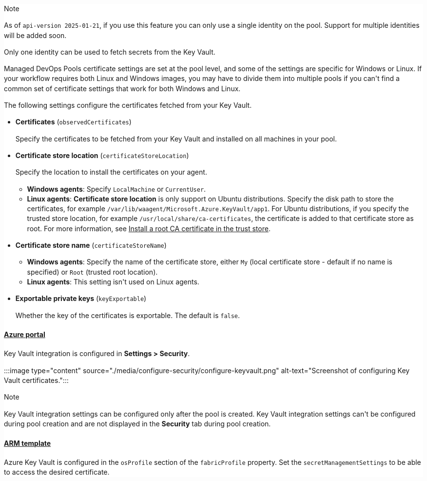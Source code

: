 > [!NOTE]
> As of `api-version 2025-01-21`, if you use this feature you can only use a single identity on the pool. Support for multiple identities will be added soon.
>
> Only one identity can be used to fetch secrets from the Key Vault.
>
> Managed DevOps Pools certificate settings are set at the pool level, and some of the settings are specific for Windows or Linux. If your workflow requires both Linux and Windows images, you may have to divide them into multiple pools if you can't find a common set of certificate settings that work for both Windows and Linux.

The following settings configure the certificates fetched from your Key Vault.

- **Certificates** (`observedCertificates`)

  Specify the certificates to be fetched from your Key Vault and installed on all machines in your pool.

- **Certificate store location** (`certificateStoreLocation`)

  Specify the location to install the certificates on your agent.

  - **Windows agents**: Specify `LocalMachine` or `CurrentUser`.
  - **Linux agents**: **Certificate store location** is only support on Ubuntu distributions. Specify the disk path to store the certificates, for example `/var/lib/waagent/Microsoft.Azure.KeyVault/app1`.
     For Ubuntu distributions, if you specify the trusted store location, for example `/usr/local/share/ca-certificates`, the certificate is added to that certificate store as root. For more information, see [Install a root CA certificate in the trust store](https://documentation.ubuntu.com/server/how-to/security/install-a-root-ca-certificate-in-the-trust-store/index.html).

- **Certificate store name** (`certificateStoreName`)

  - **Windows agents**: Specify the name of the certificate store, either `My` (local certificate store - default if no name is specified) or `Root` (trusted root location).
  - **Linux agents**: This setting isn't used on Linux agents.

- **Exportable private keys** (`keyExportable`)

  Whether the key of the certificates is exportable. The default is `false`.

#### [Azure portal](#tab/azure-portal/)

Key Vault integration is configured in **Settings > Security**.

:::image type="content" source="./media/configure-security/configure-keyvault.png" alt-text="Screenshot of configuring Key Vault certificates.":::

> [!NOTE]
> Key Vault integration settings can be configured only after the pool is created. Key Vault integration settings can't be configured during pool creation and are not displayed in the **Security** tab during pool creation.

#### [ARM template](#tab/arm/)

Azure Key Vault is configured in the `osProfile` section of the `fabricProfile` property. Set the `secretManagementSettings` to be able to access the desired certificate.
